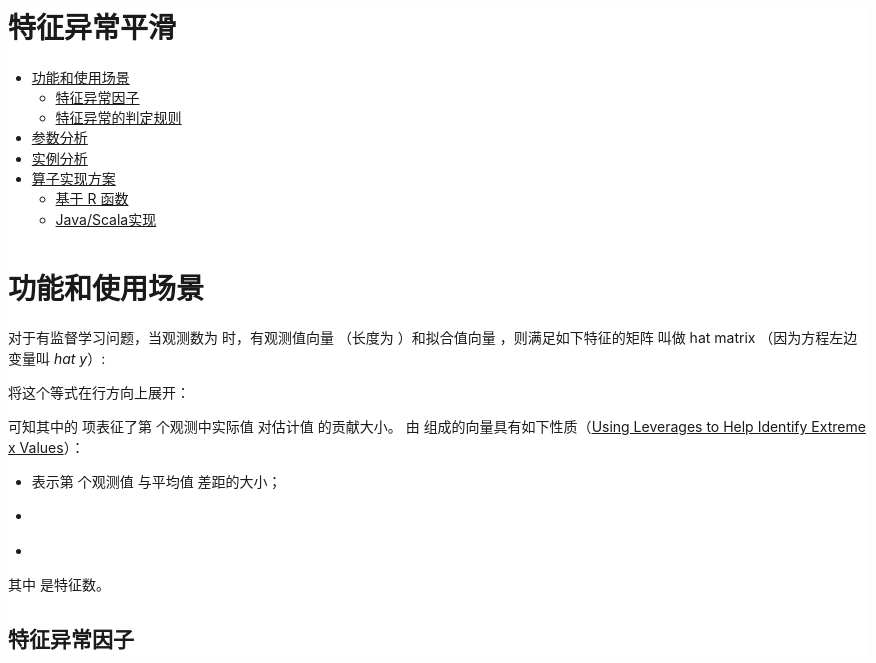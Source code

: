 特征异常平滑
================

-   [功能和使用场景](#功能和使用场景)
    -   [特征异常因子](#特征异常因子)
    -   [特征异常的判定规则](#特征异常的判定规则)
-   [参数分析](#参数分析)
-   [实例分析](#实例分析)
-   [算子实现方案](#算子实现方案)
    -   [基于 R 函数](#基于-r-函数)
    -   [Java/Scala实现](#javascala实现)

功能和使用场景
==============

对于有监督学习问题，当观测数为 ![n](https://latex.codecogs.com/png.latex?n "n") 时，有观测值向量 ![Y](https://latex.codecogs.com/png.latex?Y "Y") （长度为 ![n](https://latex.codecogs.com/png.latex?n "n")）和拟合值向量 ![\\hat Y](https://latex.codecogs.com/png.latex?%5Chat%20Y "\hat Y")，则满足如下特征的矩阵 ![H](https://latex.codecogs.com/png.latex?H "H") 叫做 hat matrix （因为方程左边变量叫 *hat y*）:

![
\\hat Y = H Y
](https://latex.codecogs.com/png.latex?%0A%5Chat%20Y%20%3D%20H%20Y%0A "
\hat Y = H Y
")

将这个等式在行方向上展开：

![
\\hat y\_i = h\_{i1} y\_1 + h\_{i2} y\_2 + \\cdots + h\_{ii} y\_i + \\cdots + h\_{in} y\_n
](https://latex.codecogs.com/png.latex?%0A%5Chat%20y_i%20%3D%20h_%7Bi1%7D%20y_1%20%2B%20h_%7Bi2%7D%20y_2%20%2B%20%5Ccdots%20%2B%20h_%7Bii%7D%20y_i%20%2B%20%5Ccdots%20%2B%20h_%7Bin%7D%20y_n%0A "
\hat y_i = h_{i1} y_1 + h_{i2} y_2 + \cdots + h_{ii} y_i + \cdots + h_{in} y_n
")

 可知其中的 ![h\_{ii}](https://latex.codecogs.com/png.latex?h_%7Bii%7D "h_{ii}") 项表征了第 ![i](https://latex.codecogs.com/png.latex?i "i") 个观测中实际值 ![y\_i](https://latex.codecogs.com/png.latex?y_i "y_i") 对估计值 ![\\hat y\_i](https://latex.codecogs.com/png.latex?%5Chat%20y_i "\hat y_i") 的贡献大小。 由 ![h\_{ii}](https://latex.codecogs.com/png.latex?h_%7Bii%7D "h_{ii}") 组成的向量具有如下性质（[Using Leverages to Help Identify Extreme x Values](https://onlinecourses.science.psu.edu/stat501/node/338/)）：

-   ![h\_{ii}](https://latex.codecogs.com/png.latex?h_%7Bii%7D "h_{ii}") 表示第 ![i](https://latex.codecogs.com/png.latex?i "i") 个观测值 ![x\_i](https://latex.codecogs.com/png.latex?x_i "x_i") 与平均值 ![\\bar x](https://latex.codecogs.com/png.latex?%5Cbar%20x "\bar x") 差距的大小；

-   ![h\_{ii} \\in \[0, 1\]](https://latex.codecogs.com/png.latex?h_%7Bii%7D%20%5Cin%20%5B0%2C%201%5D "h_{ii} \in [0, 1]")

-   ![\\sum\_{i = 1}^n h\_{ii} = p](https://latex.codecogs.com/png.latex?%5Csum_%7Bi%20%3D%201%7D%5En%20h_%7Bii%7D%20%3D%20p "\sum_{i = 1}^n h_{ii} = p")

其中 ![p](https://latex.codecogs.com/png.latex?p "p") 是特征数。

特征异常因子
------------
